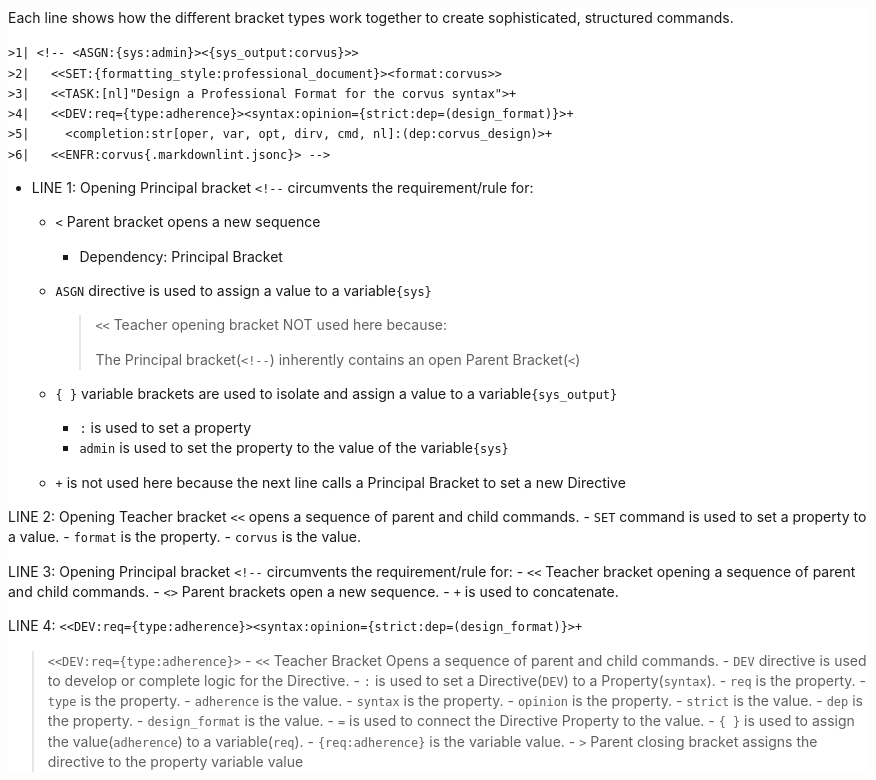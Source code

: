 Each line shows how the different bracket types work together to create sophisticated, structured commands.

```crow
>1| <!-- <ASGN:{sys:admin}><{sys_output:corvus}>>
>2|   <<SET:{formatting_style:professional_document}><format:corvus>>
>3|   <<TASK:[nl]"Design a Professional Format for the corvus syntax">+
>4|   <<DEV:req={type:adherence}><syntax:opinion={strict:dep=(design_format)}>+
>5|     <completion:str[oper, var, opt, dirv, cmd, nl]:(dep:corvus_design)>+
>6|   <<ENFR:corvus{.markdownlint.jsonc}> -->
```

- LINE 1: Opening Principal bracket `<!--` circumvents the requirement/rule for:
  - `<` Parent bracket opens a new sequence
    - Dependency: Principal Bracket
  - `ASGN` directive is used to assign a value to a variable`{sys}`

    > `<<` Teacher opening bracket NOT used here because:
    >
    > The Principal bracket(`<!--`) inherently contains an open Parent Bracket(`<`)

  - `{ }` variable brackets are used to isolate and assign a value to a variable`{sys_output}`
    - `:` is used to set a property
    - `admin` is used to set the property to the value of the variable`{sys}`
  - `+` is not used here because the next line calls
      a Principal Bracket to set a new Directive

LINE 2: Opening Teacher bracket `<<` opens a sequence of parent and child commands.
    - `SET` command is used to set a property to a value.
    - `format` is the property.
    - `corvus` is the value.
  
LINE 3: Opening Principal bracket `<!--` circumvents the requirement/rule for:
    - `<<` Teacher bracket opening a sequence of parent and child commands.
    - `<>` Parent brackets open a new sequence.
    - `+` is used to concatenate.

LINE 4: `<<DEV:req={type:adherence}><syntax:opinion={strict:dep=(design_format)}>+`

>`<<DEV:req={type:adherence}>`
    - `<<` Teacher Bracket Opens a sequence of parent and child commands.
    - `DEV` directive is used to develop or complete logic for the Directive.
        - `:` is used to set a Directive(`DEV`) to a Property(`syntax`).
    - `req` is the property.
        - `type` is the property.
        - `adherence` is the value.
    - `syntax` is the property.
        - `opinion` is the property.
        - `strict` is the value.
        - `dep` is the property.
        - `design_format` is the value.
    - `=` is used to connect the Directive Property to the value.
    - `{ }` is used to assign the value(`adherence`) to a variable(`req`).
        - `{req:adherence}` is the variable value.
    - `>` Parent closing bracket assigns the directive to the property variable value
